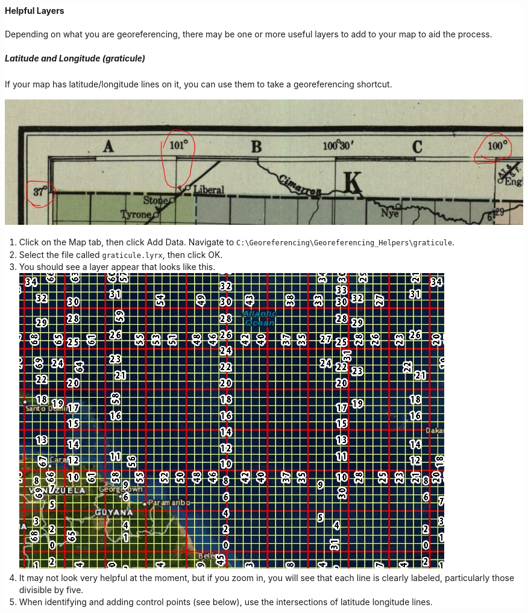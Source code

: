 
#### Helpful Layers
Depending on what you are georeferencing, there may be one or more useful layers to add to your map to aid the process.

##### Latitude and Longitude (graticule)
If your map has latitude/longitude lines on it, you can use them to take a georeferencing shortcut.
 
![Latitude/Longitude Lines on a map](images/latlong.jpg)

1. Click on the Map tab, then click Add Data. Navigate to `C:\Georeferencing\Georeferencing_Helpers\graticule`.
2. Select the file called `graticule.lyrx`, then click OK. 
3. You should see a layer appear that looks like this.
    ![Lat/Long Layer](images/latlong2.jpg)
4. It may not look very helpful at the moment, but if you zoom in, you will see that each line is clearly labeled, particularly those divisible by five.
5. When identifying and adding control points (see below), use the intersections of latitude longitude lines.
